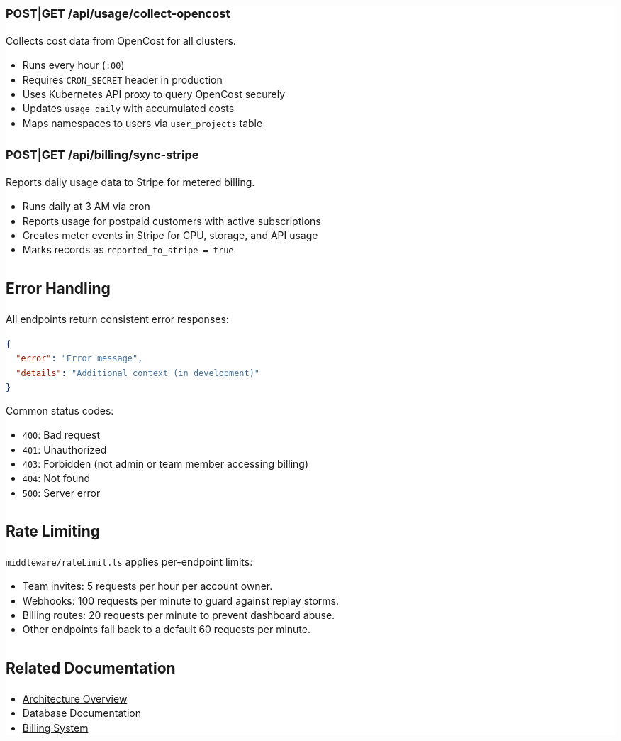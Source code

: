 ### POST|GET /api/usage/collect-opencost
Collects cost data from OpenCost for all clusters.
- Runs every hour (`:00`)
- Requires `CRON_SECRET` header in production
- Uses Kubernetes API proxy to query OpenCost securely
- Updates `usage_daily` with accumulated costs
- Maps namespaces to users via `user_projects` table

### POST|GET /api/billing/sync-stripe
Reports daily usage data to Stripe for metered billing.
- Runs daily at 3 AM via cron
- Reports usage for postpaid customers with active subscriptions
- Creates meter events in Stripe for CPU, storage, and API usage
- Marks records as `reported_to_stripe = true`

## Error Handling

All endpoints return consistent error responses:
```json
{
  "error": "Error message",
  "details": "Additional context (in development)"
}
```

Common status codes:
- `400`: Bad request
- `401`: Unauthorized
- `403`: Forbidden (not admin or team member accessing billing)
- `404`: Not found
- `500`: Server error

## Rate Limiting

`middleware/rateLimit.ts` applies per-endpoint limits:
- Team invites: 5 requests per hour per account owner.
- Webhooks: 100 requests per minute to guard against replay storms.
- Billing routes: 20 requests per minute to prevent dashboard abuse.
- Other endpoints fall back to a default 60 requests per minute.

## Related Documentation

- [Architecture Overview](ARCHITECTURE.md)
- [Database Documentation](database/)
- [Billing System](billing.md)
